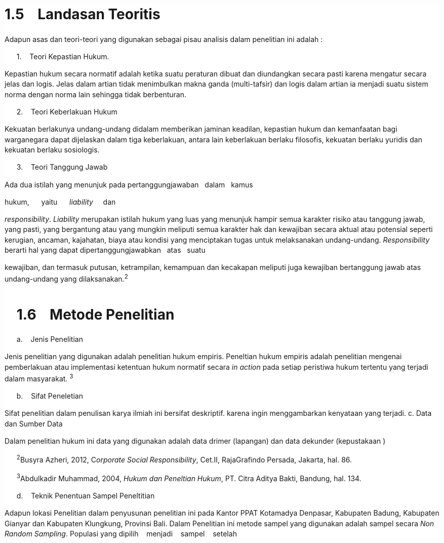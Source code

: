 <h1><a name="bookmark10"></a><span class="font2" style="font-weight:bold;"><a name="bookmark11"></a>1.5 &nbsp;&nbsp;&nbsp;Landasan Teoritis</span></h1></li></ul>
<p><span class="font2">Adapun asas dan teori-teori yang digunakan sebagai pisau analisis dalam penelitian ini adalah :</span></p>
<ul style="list-style:none;"><li>
<p><span class="font2">1. &nbsp;&nbsp;&nbsp;Teori Kepastian Hukum.</span></p></li></ul>
<p><span class="font2">Kepastian hukum secara normatif adalah ketika suatu peraturan dibuat dan diundangkan secara pasti karena mengatur secara jelas dan logis. Jelas dalam artian tidak menimbulkan makna ganda (multi-tafsir) dan logis dalam artian ia menjadi suatu sistem norma dengan norma lain sehingga tidak berbenturan.</span></p>
<ul style="list-style:none;"><li>
<p><span class="font2">2. &nbsp;&nbsp;&nbsp;Teori Keberlakuan Hukum</span></p></li></ul>
<p><span class="font2">Kekuatan berlakunya undang-undang didalam memberikan jaminan keadilan, kepastian hukum dan kemanfaatan bagi warganegara dapat dijelaskan dalam tiga keberlakuan, antara lain keberlakuan berlaku filosofis, kekuatan berlaku yuridis dan kekuatan berlaku sosiologis.</span></p>
<ul style="list-style:none;"><li>
<p><span class="font2">3. &nbsp;&nbsp;&nbsp;Teori Tanggung Jawab</span></p></li></ul>
<p><span class="font2">Ada dua istilah yang menunjuk pada pertanggungjawaban &nbsp;&nbsp;dalam &nbsp;&nbsp;kamus</span></p>
<p><span class="font2">hukum, &nbsp;&nbsp;&nbsp;&nbsp;&nbsp;yaitu &nbsp;&nbsp;&nbsp;&nbsp;&nbsp;</span><span class="font2" style="font-style:italic;">liability</span><span class="font2"> &nbsp;&nbsp;&nbsp;&nbsp;dan</span></p>
<p><span class="font2" style="font-style:italic;">responsibility</span><span class="font2">. </span><span class="font2" style="font-style:italic;">Liability</span><span class="font2"> merupakan istilah hukum yang luas yang menunjuk hampir semua karakter risiko atau tanggung jawab, yang pasti, yang bergantung atau yang mungkin meliputi semua karakter hak dan kewajiban secara aktual atau potensial seperti kerugian, ancaman, kajahatan, biaya atau kondisi yang menciptakan tugas untuk melaksanakan undang-undang. </span><span class="font2" style="font-style:italic;">Responsibility</span><span class="font2"> berarti hal yang dapat dipertanggungjawabkan &nbsp;&nbsp;atas &nbsp;&nbsp;suatu</span></p>
<p><span class="font2">kewajiban, dan termasuk putusan, ketrampilan, kemampuan dan kecakapan meliputi juga kewajiban bertanggung jawab atas undang-undang yang dilaksanakan.<sup>2</sup></span></p>
<ul style="list-style:none;"><li>
<h1><a name="bookmark12"></a><span class="font2" style="font-weight:bold;"><a name="bookmark13"></a>1.6 &nbsp;&nbsp;&nbsp;Metode Penelitian</span></h1></li></ul>
<ul style="list-style:none;"><li>
<p><span class="font2">a. &nbsp;&nbsp;&nbsp;Jenis Penelitian</span></p></li></ul>
<p><span class="font2">Jenis penelitian yang digunakan adalah penelitian hukum empiris. Peneltian hukum empiris adalah penelitian mengenai pemberlakuan atau implementasi ketentuan hukum normatif secara </span><span class="font2" style="font-style:italic;">in action</span><span class="font2"> pada setiap peristiwa hukum tertentu yang terjadi dalam masyarakat. <sup>3</sup></span></p>
<ul style="list-style:none;"><li>
<p><span class="font2">b. &nbsp;&nbsp;&nbsp;Sifat Peneletian</span></p></li></ul>
<p><span class="font2">Sifat penelitian dalam penulisan karya ilmiah ini bersifat deskriptif. karena ingin menggambarkan kenyataan yang terjadi. c. Data dan Sumber Data</span></p>
<p><span class="font2">Dalam penelitian hukum ini data yang digunakan adalah data drimer (lapangan) dan data dekunder (kepustakaan )</span></p>
<ul style="list-style:none;"><li>
<p><span class="font2"><sup>2</sup>Busyra Azheri, 2012, C</span><span class="font2" style="font-style:italic;">orporate Social Responsibility</span><span class="font2">, Cet.II, RajaGrafindo Persada, Jakarta, hal. 86.</span></p></li>
<li>
<p><span class="font2"><sup>3</sup>Abdulkadir Muhammad, 2004, </span><span class="font2" style="font-style:italic;">Hukum dan Peneltian Hukum</span><span class="font2">, PT. Citra Aditya Bakti, Bandung, hal. 134.</span></p></li></ul>
<ul style="list-style:none;"><li>
<p><span class="font2">d. &nbsp;&nbsp;&nbsp;Teknik Penentuan Sampel Peneltitian</span></p></li></ul>
<p><span class="font2">Adapun lokasi Penelitian dalam penyusunan penelitian ini pada Kantor PPAT Kotamadya Denpasar, Kabupaten Badung, Kabupaten Gianyar dan Kabupaten Klungkung, Provinsi Bali. Dalam Penelitian ini metode sampel yang digunakan adalah sampel secara </span><span class="font2" style="font-style:italic;">Non Random Sampling</span><span class="font2">. Populasi yang dipilih &nbsp;&nbsp;&nbsp;menjadi &nbsp;&nbsp;&nbsp;sampel &nbsp;&nbsp;&nbsp;setelah</span></p>